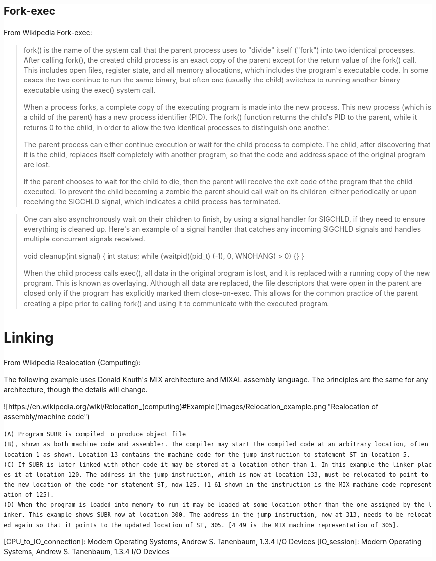 
## Fork-exec

From Wikipedia [Fork-exec](https://en.wikipedia.org/wiki/Fork%E2%80%93exec):

> fork() is the name of the system call that the parent process uses to "divide" itself ("fork") into two identical processes. After calling fork(), the created child process is an exact copy of the parent except for the return value of the fork() call. This includes open files, register state, and all memory allocations, which includes the program's executable code. In some cases the two continue to run the same binary, but often one (usually the child) switches to running another binary executable using the exec() system call.
> 
>When a process forks, a complete copy of the executing program is made into the new process. This new process (which is a child of the parent) has a new process identifier (PID). The fork() function returns the child's PID to the parent, while it returns 0 to the child, in order to allow the two identical processes to distinguish one another.
> 
> The parent process can either continue execution or wait for the child process to complete. The child, after discovering that it is the child, replaces itself completely with another program, so that the code and address space of the original program are lost.
>
> If the parent chooses to wait for the child to die, then the parent will receive the exit code of the program that the child executed. To prevent the child becoming a zombie the parent should call wait on its children, either periodically or upon receiving the SIGCHLD signal, which indicates a child process has terminated.

> One can also asynchronously wait on their children to finish, by using a signal handler for SIGCHLD, if they need to ensure everything is cleaned up. Here's an example of a signal handler that catches any incoming SIGCHLD signals and handles multiple concurrent signals received.
> 
>  void cleanup(int signal) {
>    int status;
>    while (waitpid((pid_t) (-1), 0, WNOHANG) > 0) {}
>  }
> 
> When the child process calls exec(), all data in the original program is lost, and it is replaced with a running copy of the new program. This is known as overlaying. Although all data are replaced, the file descriptors that were open in the parent are closed only if the program has explicitly marked them close-on-exec. This allows for the common practice of the parent creating a pipe prior to calling fork() and using it to communicate with the executed program. 


# Linking

From Wikipedia [Realocation (Computing)](https://en.wikipedia.org/wiki/Relocation_(computing)):

The following example uses Donald Knuth's MIX architecture and MIXAL assembly language. The principles are the same for any architecture, though the details will change.

![https://en.wikipedia.org/wiki/Relocation_(computing)#Example](images/Relocation_example.png "Realocation of assembly/machine code")


    (A) Program SUBR is compiled to produce object file 
    (B), shown as both machine code and assembler. The compiler may start the compiled code at an arbitrary location, often location 1 as shown. Location 13 contains the machine code for the jump instruction to statement ST in location 5.
    (C) If SUBR is later linked with other code it may be stored at a location other than 1. In this example the linker places it at location 120. The address in the jump instruction, which is now at location 133, must be relocated to point to the new location of the code for statement ST, now 125. [1 61 shown in the instruction is the MIX machine code representation of 125].
    (D) When the program is loaded into memory to run it may be loaded at some location other than the one assigned by the linker. This example shows SUBR now at location 300. The address in the jump instruction, now at 313, needs to be relocated again so that it points to the updated location of ST, 305. [4 49 is the MIX machine representation of 305].


[CPU_to_IO_connection]: Modern Operating Systems, Andrew S. Tanenbaum, 1.3.4 I/O Devices
[IO_session]: Modern Operating Systems, Andrew S. Tanenbaum, 1.3.4 I/O Devices